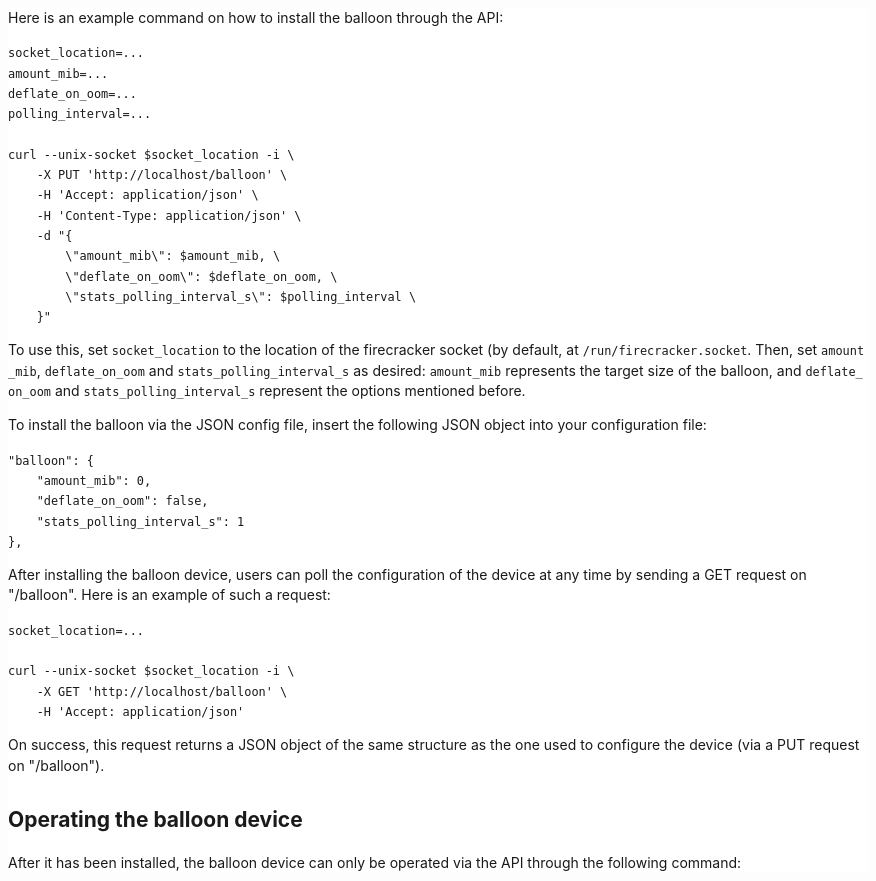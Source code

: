 Here is an example command on how to install the balloon through the API:

```console
socket_location=...
amount_mib=...
deflate_on_oom=...
polling_interval=...

curl --unix-socket $socket_location -i \
    -X PUT 'http://localhost/balloon' \
    -H 'Accept: application/json' \
    -H 'Content-Type: application/json' \
    -d "{
        \"amount_mib\": $amount_mib, \
        \"deflate_on_oom\": $deflate_on_oom, \
        \"stats_polling_interval_s\": $polling_interval \
    }"
```

To use this, set `socket_location` to the location of the firecracker socket (by
default, at `/run/firecracker.socket`. Then, set `amount_mib`, `deflate_on_oom`
and `stats_polling_interval_s` as desired: `amount_mib` represents the target
size of the balloon, and `deflate_on_oom` and `stats_polling_interval_s`
represent the options mentioned before.

To install the balloon via the JSON config file, insert the following JSON
object into your configuration file:

```console
"balloon": {
    "amount_mib": 0,
    "deflate_on_oom": false,
    "stats_polling_interval_s": 1
},
```

After installing the balloon device, users can poll the configuration of the
device at any time by sending a GET request on "/balloon". Here is an example of
such a request:

```console
socket_location=...

curl --unix-socket $socket_location -i \
    -X GET 'http://localhost/balloon' \
    -H 'Accept: application/json'
```

On success, this request returns a JSON object of the same structure as the one
used to configure the device (via a PUT request on "/balloon").

## Operating the balloon device

After it has been installed, the balloon device can only be operated via the API
through the following command:
